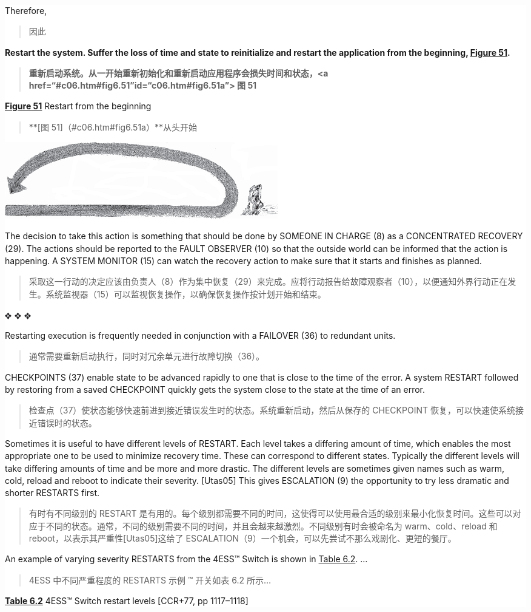 Therefore,

> 因此

**Restart the system. Suffer the loss of time and state to reinitialize and restart the application from the beginning, <a href="#c06.htm#fig6.51" id="c06.htm#fig6.51a">Figure 51</a>.**

> **重新启动系统。从一开始重新初始化和重新启动应用程序会损失时间和状态，<a href=“#c06.htm#fig6.51”id=“c06.htm#fig6.51a”> 图 51</a>**

**[Figure 51](#c06.htm#fig6.51a)** Restart from the beginning

> **[图 51]（#c06.htm#fig6.51a）**从头开始

![](./OEBPS/images/152-1.jpg)

The decision to take this action is something that should be done by SOMEONE IN CHARGE (8) as a CONCENTRATED RECOVERY (29). The actions should be reported to the FAULT OBSERVER (10) so that the outside world can be informed that the action is happening. A SYSTEM MONITOR (15) can watch the recovery action to make sure that it starts and finishes as planned.

> 采取这一行动的决定应该由负责人（8）作为集中恢复（29）来完成。应将行动报告给故障观察者（10），以便通知外界行动正在发生。系统监视器（15）可以监视恢复操作，以确保恢复操作按计划开始和结束。

<img src="./OEBPS/images/3square.gif" style="vertical-align: middle;" />

Restarting execution is frequently needed in conjunction with a FAILOVER (36) to redundant units.

> 通常需要重新启动执行，同时对冗余单元进行故障切换（36）。

CHECKPOINTS (37) enable state to be advanced rapidly to one that is close to the time of the error. A system RESTART followed by restoring from a saved CHECKPOINT quickly gets the system close to the state at the time of an error.

> 检查点（37）使状态能够快速前进到接近错误发生时的状态。系统重新启动，然后从保存的 CHECKPOINT 恢复，可以快速使系统接近错误时的状态。

Sometimes it is useful to have different levels of RESTART. Each level takes a differing amount of time, which enables the most appropriate one to be used to minimize recovery time. These can correspond to different states. Typically the different levels will take differing amounts of time and be more and more drastic. The different levels are sometimes given names such as warm, cold, reload and reboot to indicate their severity. \[Utas05\] This gives ESCALATION (9) the opportunity to try less dramatic and shorter RESTARTS first.

> 有时有不同级别的 RESTART 是有用的。每个级别都需要不同的时间，这使得可以使用最合适的级别来最小化恢复时间。这些可以对应于不同的状态。通常，不同的级别需要不同的时间，并且会越来越激烈。不同级别有时会被命名为 warm、cold、reload 和 reboot，以表示其严重性\[Utas05\]这给了 ESCALATION（9）一个机会，可以先尝试不那么戏剧化、更短的餐厅。

An example of varying severity RESTARTS from the 4ESS™ Switch is shown in <a href="#c06.htm#tab6.2" id="c06.htm#tab6.2a">Table 6.2</a>. …

> 4ESS 中不同严重程度的 RESTARTS 示例 ™ 开关如表 6.2 所示…

[**Table 6.2**](#c06.htm#tab6.2a) 4ESS™ Switch restart levels \[CCR+77, pp 1117–1118\]
